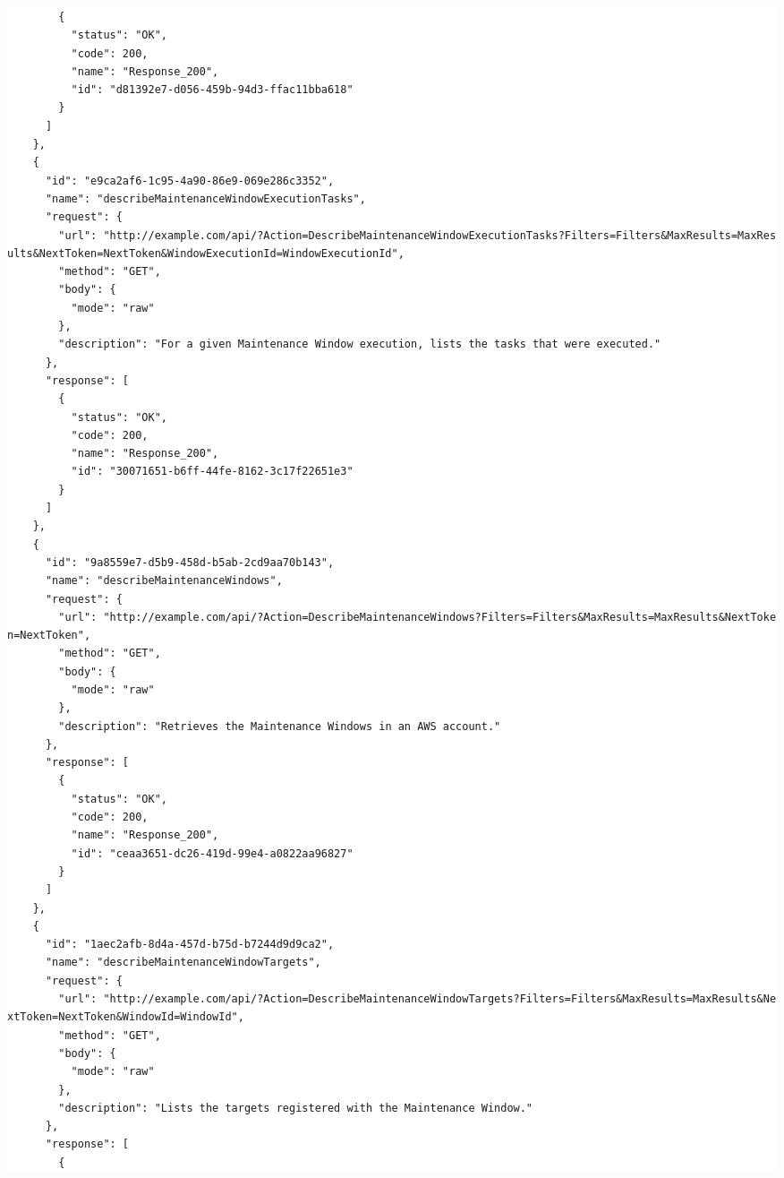             {
              "status": "OK",
              "code": 200,
              "name": "Response_200",
              "id": "d81392e7-d056-459b-94d3-ffac11bba618"
            }
          ]
        },
        {
          "id": "e9ca2af6-1c95-4a90-86e9-069e286c3352",
          "name": "describeMaintenanceWindowExecutionTasks",
          "request": {
            "url": "http://example.com/api/?Action=DescribeMaintenanceWindowExecutionTasks?Filters=Filters&MaxResults=MaxResults&NextToken=NextToken&WindowExecutionId=WindowExecutionId",
            "method": "GET",
            "body": {
              "mode": "raw"
            },
            "description": "For a given Maintenance Window execution, lists the tasks that were executed."
          },
          "response": [
            {
              "status": "OK",
              "code": 200,
              "name": "Response_200",
              "id": "30071651-b6ff-44fe-8162-3c17f22651e3"
            }
          ]
        },
        {
          "id": "9a8559e7-d5b9-458d-b5ab-2cd9aa70b143",
          "name": "describeMaintenanceWindows",
          "request": {
            "url": "http://example.com/api/?Action=DescribeMaintenanceWindows?Filters=Filters&MaxResults=MaxResults&NextToken=NextToken",
            "method": "GET",
            "body": {
              "mode": "raw"
            },
            "description": "Retrieves the Maintenance Windows in an AWS account."
          },
          "response": [
            {
              "status": "OK",
              "code": 200,
              "name": "Response_200",
              "id": "ceaa3651-dc26-419d-99e4-a0822aa96827"
            }
          ]
        },
        {
          "id": "1aec2afb-8d4a-457d-b75d-b7244d9d9ca2",
          "name": "describeMaintenanceWindowTargets",
          "request": {
            "url": "http://example.com/api/?Action=DescribeMaintenanceWindowTargets?Filters=Filters&MaxResults=MaxResults&NextToken=NextToken&WindowId=WindowId",
            "method": "GET",
            "body": {
              "mode": "raw"
            },
            "description": "Lists the targets registered with the Maintenance Window."
          },
          "response": [
            {